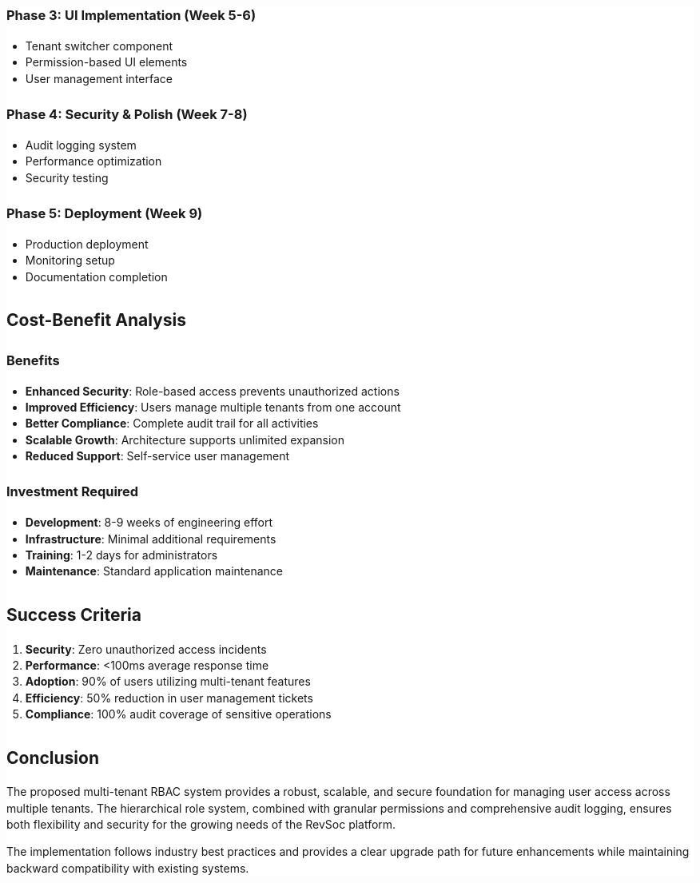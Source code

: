 ### Phase 3: UI Implementation (Week 5-6)
- Tenant switcher component
- Permission-based UI elements
- User management interface

### Phase 4: Security & Polish (Week 7-8)
- Audit logging system
- Performance optimization
- Security testing

### Phase 5: Deployment (Week 9)
- Production deployment
- Monitoring setup
- Documentation completion

## Cost-Benefit Analysis

### Benefits
- **Enhanced Security**: Role-based access prevents unauthorized actions
- **Improved Efficiency**: Users manage multiple tenants from one account
- **Better Compliance**: Complete audit trail for all activities
- **Scalable Growth**: Architecture supports unlimited expansion
- **Reduced Support**: Self-service user management

### Investment Required
- **Development**: 8-9 weeks of engineering effort
- **Infrastructure**: Minimal additional requirements
- **Training**: 1-2 days for administrators
- **Maintenance**: Standard application maintenance

## Success Criteria

1. **Security**: Zero unauthorized access incidents
2. **Performance**: <100ms average response time
3. **Adoption**: 90% of users utilizing multi-tenant features
4. **Efficiency**: 50% reduction in user management tickets
5. **Compliance**: 100% audit coverage of sensitive operations

## Conclusion

The proposed multi-tenant RBAC system provides a robust, scalable, and secure foundation for managing user access across multiple tenants. The hierarchical role system, combined with granular permissions and comprehensive audit logging, ensures both flexibility and security for the growing needs of the RevSoc platform.

The implementation follows industry best practices and provides a clear upgrade path for future enhancements while maintaining backward compatibility with existing systems.
